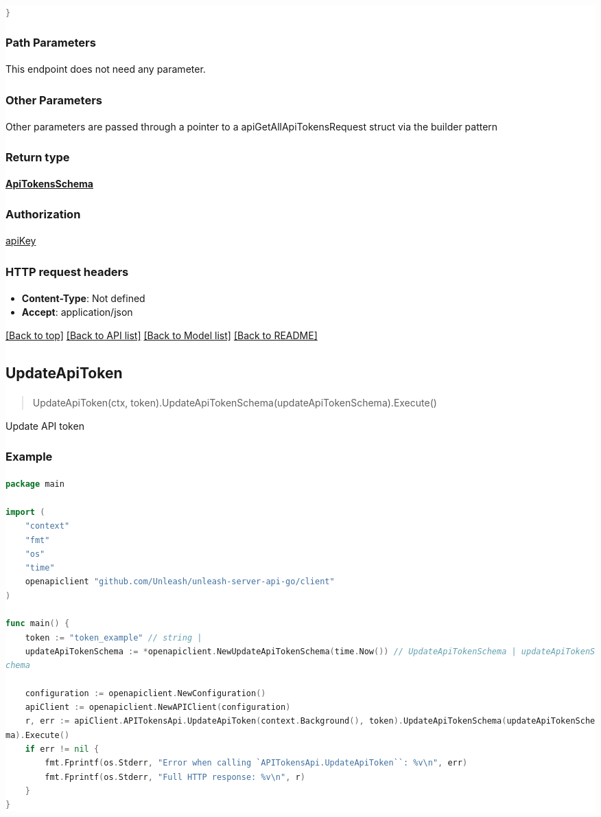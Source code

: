 ```go
}
```

### Path Parameters

This endpoint does not need any parameter.

### Other Parameters

Other parameters are passed through a pointer to a apiGetAllApiTokensRequest struct via the builder pattern


### Return type

[**ApiTokensSchema**](ApiTokensSchema.md)

### Authorization

[apiKey](../README.md#apiKey)

### HTTP request headers

- **Content-Type**: Not defined
- **Accept**: application/json

[[Back to top]](#) [[Back to API list]](../README.md#documentation-for-api-endpoints)
[[Back to Model list]](../README.md#documentation-for-models)
[[Back to README]](../README.md)


## UpdateApiToken

> UpdateApiToken(ctx, token).UpdateApiTokenSchema(updateApiTokenSchema).Execute()

Update API token



### Example

```go
package main

import (
    "context"
    "fmt"
    "os"
    "time"
    openapiclient "github.com/Unleash/unleash-server-api-go/client"
)

func main() {
    token := "token_example" // string | 
    updateApiTokenSchema := *openapiclient.NewUpdateApiTokenSchema(time.Now()) // UpdateApiTokenSchema | updateApiTokenSchema

    configuration := openapiclient.NewConfiguration()
    apiClient := openapiclient.NewAPIClient(configuration)
    r, err := apiClient.APITokensApi.UpdateApiToken(context.Background(), token).UpdateApiTokenSchema(updateApiTokenSchema).Execute()
    if err != nil {
        fmt.Fprintf(os.Stderr, "Error when calling `APITokensApi.UpdateApiToken``: %v\n", err)
        fmt.Fprintf(os.Stderr, "Full HTTP response: %v\n", r)
    }
}
```
